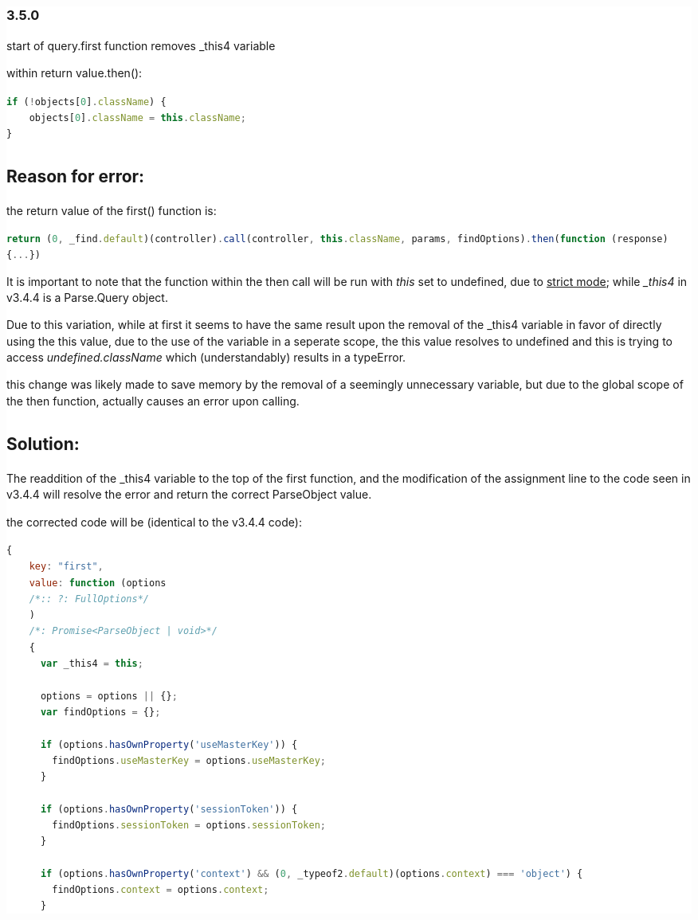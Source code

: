 ### 3.5.0

start of query.first function removes \_this4 variable

within return value.then():

```js
if (!objects[0].className) {
	objects[0].className = this.className;
}
```

## Reason for error:

the return value of the first() function is:

```js
return (0, _find.default)(controller).call(controller, this.className, params, findOptions).then(function (response) {...})
```

It is important to note that the function within the then call will be run with _this_ set to undefined, due to [strict mode](https://developer.mozilla.org/en-US/docs/Web/JavaScript/Reference/Strict_mode#no_this_substitution); while _\_this4_ in v3.4.4 is a Parse.Query object.

Due to this variation, while at first it seems to have the same result upon the removal of the \_this4 variable in favor of directly using the this value, due to the use of the variable in a seperate scope, the this value resolves to undefined and this is trying to access _undefined.className_ which (understandably) results in a typeError.

this change was likely made to save memory by the removal of a seemingly unnecessary variable, but due to the global scope of the then function, actually causes an error upon calling.

## Solution:

The readdition of the \_this4 variable to the top of the first function, and the modification of the assignment line to the code seen in v3.4.4 will resolve the error and return the correct ParseObject value.

the corrected code will be (identical to the v3.4.4 code):

```js
{
    key: "first",
    value: function (options
    /*:: ?: FullOptions*/
    )
    /*: Promise<ParseObject | void>*/
    {
      var _this4 = this;

      options = options || {};
      var findOptions = {};

      if (options.hasOwnProperty('useMasterKey')) {
        findOptions.useMasterKey = options.useMasterKey;
      }

      if (options.hasOwnProperty('sessionToken')) {
        findOptions.sessionToken = options.sessionToken;
      }

      if (options.hasOwnProperty('context') && (0, _typeof2.default)(options.context) === 'object') {
        findOptions.context = options.context;
      }

```